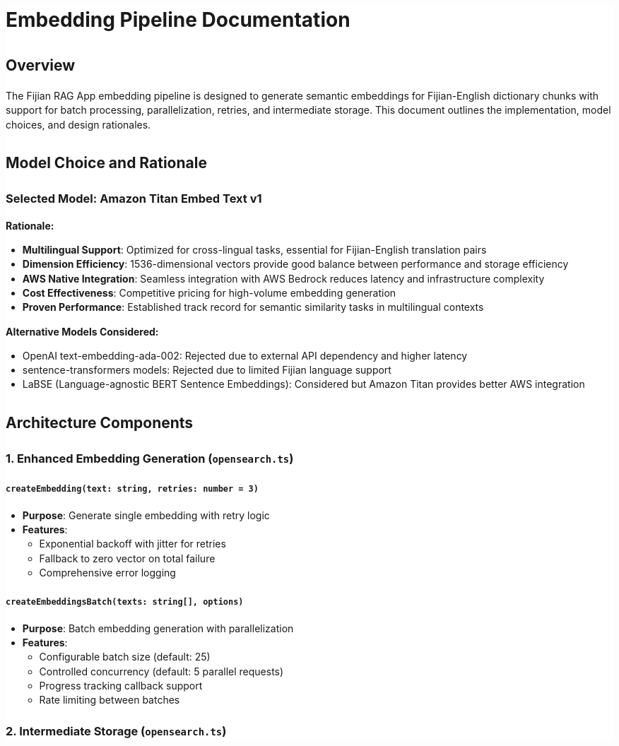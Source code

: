# Embedding Pipeline Documentation

## Overview

The Fijian RAG App embedding pipeline is designed to generate semantic embeddings for Fijian-English dictionary chunks with support for batch processing, parallelization, retries, and intermediate storage. This document outlines the implementation, model choices, and design rationales.

## Model Choice and Rationale

### Selected Model: Amazon Titan Embed Text v1

**Rationale:**
- **Multilingual Support**: Optimized for cross-lingual tasks, essential for Fijian-English translation pairs
- **Dimension Efficiency**: 1536-dimensional vectors provide good balance between performance and storage efficiency
- **AWS Native Integration**: Seamless integration with AWS Bedrock reduces latency and infrastructure complexity
- **Cost Effectiveness**: Competitive pricing for high-volume embedding generation
- **Proven Performance**: Established track record for semantic similarity tasks in multilingual contexts

**Alternative Models Considered:**
- OpenAI text-embedding-ada-002: Rejected due to external API dependency and higher latency
- sentence-transformers models: Rejected due to limited Fijian language support
- LaBSE (Language-agnostic BERT Sentence Embeddings): Considered but Amazon Titan provides better AWS integration

## Architecture Components

### 1. Enhanced Embedding Generation (`opensearch.ts`)

#### `createEmbedding(text: string, retries: number = 3)`
- **Purpose**: Generate single embedding with retry logic
- **Features**:
  - Exponential backoff with jitter for retries
  - Fallback to zero vector on total failure
  - Comprehensive error logging

#### `createEmbeddingsBatch(texts: string[], options)`
- **Purpose**: Batch embedding generation with parallelization
- **Features**:
  - Configurable batch size (default: 25)
  - Controlled concurrency (default: 5 parallel requests)
  - Progress tracking callback support
  - Rate limiting between batches

### 2. Intermediate Storage (`opensearch.ts`)
